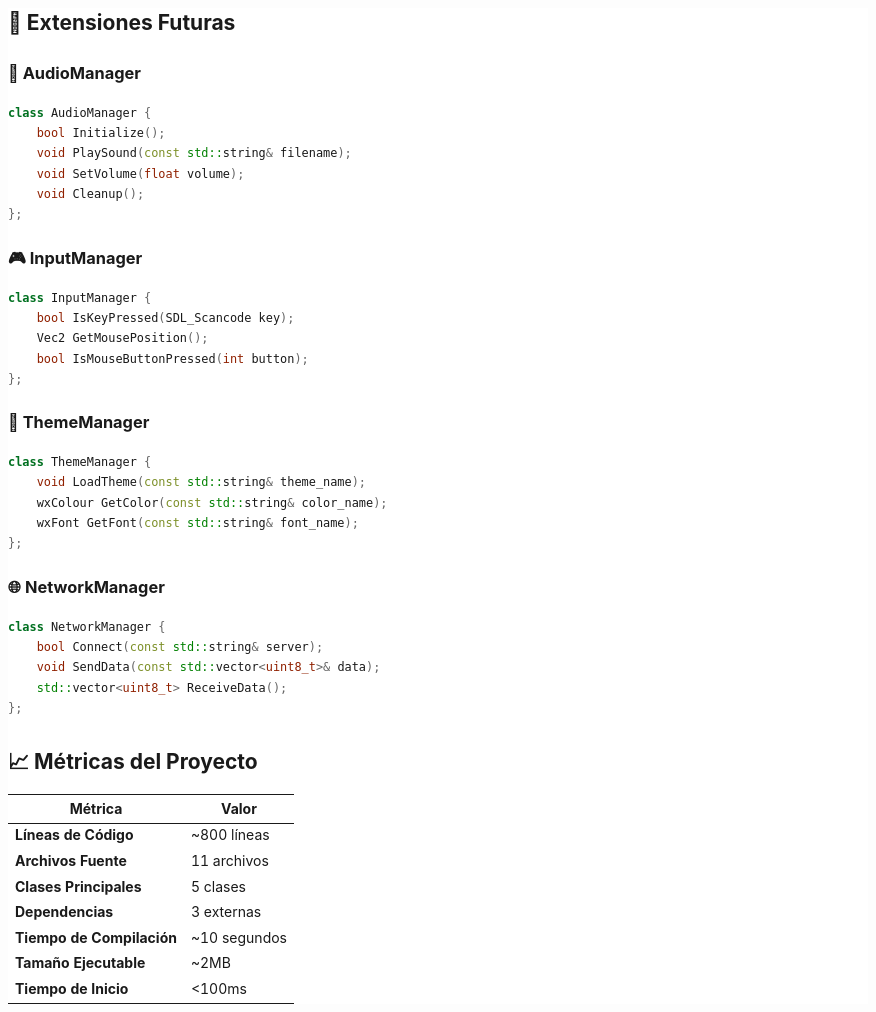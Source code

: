 ## 🔮 Extensiones Futuras

### 🎵 **AudioManager**
```cpp
class AudioManager {
    bool Initialize();
    void PlaySound(const std::string& filename);
    void SetVolume(float volume);
    void Cleanup();
};
```

### 🎮 **InputManager**
```cpp
class InputManager {
    bool IsKeyPressed(SDL_Scancode key);
    Vec2 GetMousePosition();
    bool IsMouseButtonPressed(int button);
};
```

### 🎨 **ThemeManager**
```cpp
class ThemeManager {
    void LoadTheme(const std::string& theme_name);
    wxColour GetColor(const std::string& color_name);
    wxFont GetFont(const std::string& font_name);
};
```

### 🌐 **NetworkManager**
```cpp
class NetworkManager {
    bool Connect(const std::string& server);
    void SendData(const std::vector<uint8_t>& data);
    std::vector<uint8_t> ReceiveData();
};
```

## 📈 Métricas del Proyecto

| Métrica | Valor |
|---------|-------|
| **Líneas de Código** | ~800 líneas |
| **Archivos Fuente** | 11 archivos |
| **Clases Principales** | 5 clases |
| **Dependencias** | 3 externas |
| **Tiempo de Compilación** | ~10 segundos |
| **Tamaño Ejecutable** | ~2MB |
| **Tiempo de Inicio** | <100ms |
